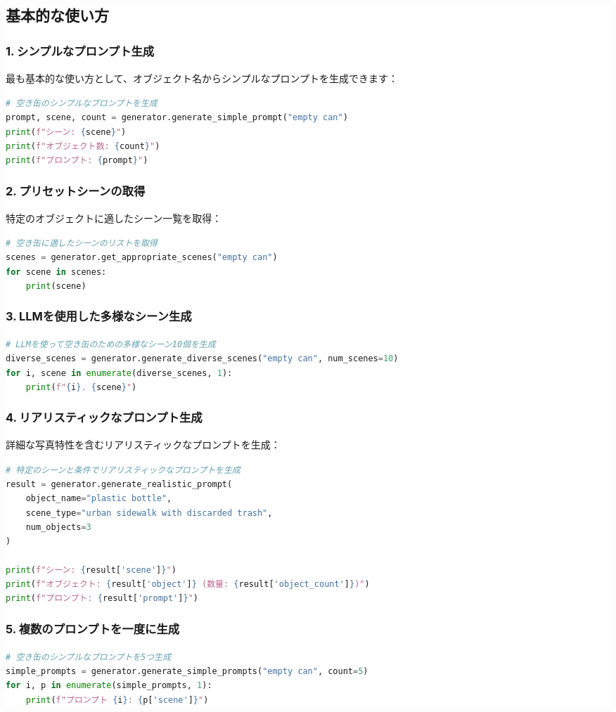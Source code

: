 ## 基本的な使い方

### 1. シンプルなプロンプト生成

最も基本的な使い方として、オブジェクト名からシンプルなプロンプトを生成できます：

```python
# 空き缶のシンプルなプロンプトを生成
prompt, scene, count = generator.generate_simple_prompt("empty can")
print(f"シーン: {scene}")
print(f"オブジェクト数: {count}")
print(f"プロンプト: {prompt}")
```

### 2. プリセットシーンの取得

特定のオブジェクトに適したシーン一覧を取得：

```python
# 空き缶に適したシーンのリストを取得
scenes = generator.get_appropriate_scenes("empty can")
for scene in scenes:
    print(scene)
```

### 3. LLMを使用した多様なシーン生成

```python
# LLMを使って空き缶のための多様なシーン10個を生成
diverse_scenes = generator.generate_diverse_scenes("empty can", num_scenes=10)
for i, scene in enumerate(diverse_scenes, 1):
    print(f"{i}. {scene}")
```

### 4. リアリスティックなプロンプト生成

詳細な写真特性を含むリアリスティックなプロンプトを生成：

```python
# 特定のシーンと条件でリアリスティックなプロンプトを生成
result = generator.generate_realistic_prompt(
    object_name="plastic bottle",
    scene_type="urban sidewalk with discarded trash",
    num_objects=3
)

print(f"シーン: {result['scene']}")
print(f"オブジェクト: {result['object']} (数量: {result['object_count']})")
print(f"プロンプト: {result['prompt']}")
```

### 5. 複数のプロンプトを一度に生成

```python
# 空き缶のシンプルなプロンプトを5つ生成
simple_prompts = generator.generate_simple_prompts("empty can", count=5)
for i, p in enumerate(simple_prompts, 1):
    print(f"プロンプト {i}: {p['scene']}")
```
